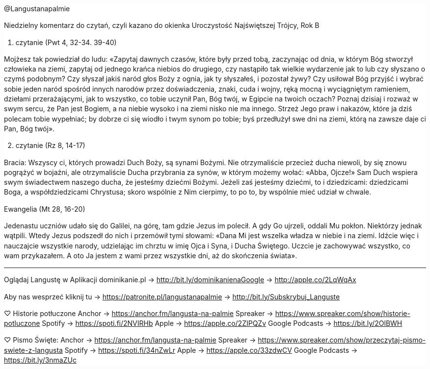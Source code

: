 ​@Langustanapalmie 

Niedzielny komentarz do czytań, czyli kazano do okienka
Uroczystość Najświętszej Trójcy, Rok B

1. czytanie (Pwt 4, 32-34. 39-40)

Mojżesz tak powiedział do ludu: «Zapytaj dawnych czasów, które były przed tobą, zaczynając od dnia, w którym Bóg stworzył człowieka na ziemi, zapytaj od jednego krańca niebios do drugiego, czy nastąpiło tak wielkie wydarzenie jak to lub czy słyszano o czymś podobnym? Czy słyszał jakiś naród głos Boży z ognia, jak ty słyszałeś, i pozostał żywy? Czy usiłował Bóg przyjść i wybrać sobie jeden naród spośród innych narodów przez doświadczenia, znaki, cuda i wojny, ręką mocną i wyciągniętym ramieniem, dziełami przerażającymi, jak to wszystko, co tobie uczynił Pan, Bóg twój, w Egipcie na twoich oczach?
Poznaj dzisiaj i rozważ w swym sercu, że Pan jest Bogiem, a na niebie wysoko i na ziemi nisko nie ma innego. Strzeż Jego praw i nakazów, które ja dziś polecam tobie wypełniać; by dobrze ci się wiodło i twym synom po tobie; byś przedłużył swe dni na ziemi, którą na zawsze daje ci Pan, Bóg twój».

2. czytanie (Rz 8, 14-17)

Bracia: Wszyscy ci, których prowadzi Duch Boży, są synami Bożymi. Nie otrzymaliście przecież ducha niewoli, by się znowu pogrążyć w bojaźni, ale otrzymaliście Ducha przybrania za synów, w którym możemy wołać: «Abba, Ojcze!»
Sam Duch wspiera swym świadectwem naszego ducha, że jesteśmy dziećmi Bożymi. Jeżeli zaś jesteśmy dziećmi, to i dziedzicami: dziedzicami Boga, a współdziedzicami Chrystusa; skoro wspólnie z Nim cierpimy, to po to, by wspólnie mieć udział w chwale.

Ewangelia (Mt 28, 16-20)

Jedenastu uczniów udało się do Galilei, na górę, tam gdzie Jezus im polecił. A gdy Go ujrzeli, oddali Mu pokłon. Niektórzy jednak wątpili. Wtedy Jezus podszedł do nich i przemówił tymi słowami:
«Dana Mi jest wszelka władza w niebie i na ziemi. Idźcie więc i nauczajcie wszystkie narody, udzielając im chrztu w imię Ojca i Syna, i Ducha Świętego. Uczcie je zachowywać wszystko, co wam przykazałem. A oto Ja jestem z wami przez wszystkie dni, aż do skończenia świata».
________________________________________
Oglądaj Langustę w Aplikacji dominikanie.pl
→ http://bit.ly/dominikanienaGoogle
→ http://apple.co/2LqWqAx

Aby nas wesprzeć kliknij tu 
→ https://patronite.pl/langustanapalmie
→ http://bit.ly/Subskrybuj_Languste

♡ Historie potłuczone
Anchor → https://anchor.fm/langusta-na-palmie
Spreaker → https://www.spreaker.com/show/historie-potluczone
Spotify → https://spoti.fi/2NVIRHb
Apple → https://apple.co/2ZIPQZv
Google Podcasts → https://bit.ly/2OlBWH

♡  Pismo Święte: 
Anchor → https://anchor.fm/langusta-na-palmie
Spreaker → https://www.spreaker.com/show/przeczytaj-pismo-swiete-z-langusta
Spotify →  https://spoti.fi/34nZwLr
Apple →  https://apple.co/33zdwCV
Google Podcasts → https://bit.ly/3nmaZUc
